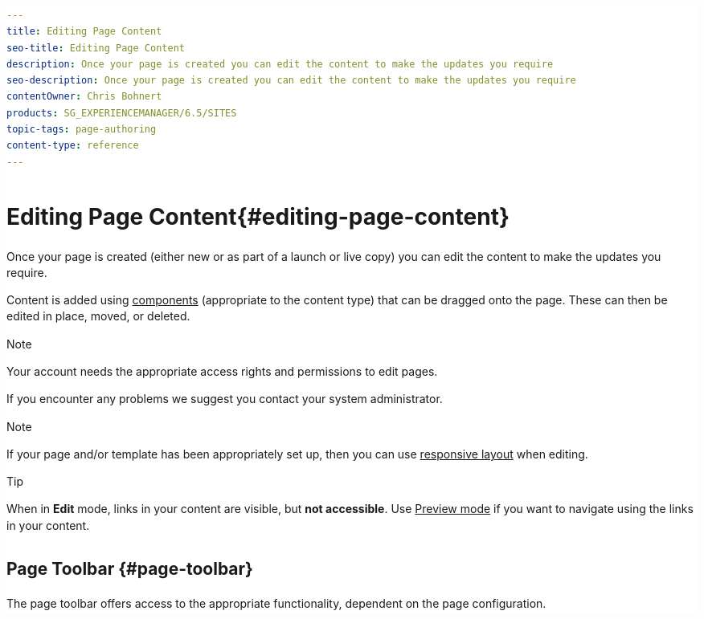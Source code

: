 ```yaml
---
title: Editing Page Content
seo-title: Editing Page Content
description: Once your page is created you can edit the content to make the updates you require
seo-description: Once your page is created you can edit the content to make the updates you require
contentOwner: Chris Bohnert
products: SG_EXPERIENCEMANAGER/6.5/SITES
topic-tags: page-authoring
content-type: reference
---
```


# Editing Page Content{#editing-page-content}

Once your page is created (either new or as part of a launch or live copy) you can edit the content to make the updates you require.

Content is added using [components](/help/sites-cloud/authoring/features/components-console.md) (appropriate to the content type) that can be dragged onto the page. These can then be edited in place, moved, or deleted.

>[!NOTE]
>
>Your account needs the appropriate access rights and permissions to edit pages.
>
>If you encounter any problems we suggest you contact your system administrator.


>[!NOTE]
>
>If your page and/or template has been appropriately set up, then you can use [responsive layout](/help/sites-cloud/authoring/features/responsive-layout.md) when editing.

>[!TIP]
>
>When in **Edit** mode, links in your content are visible, but **not accessible**. Use [Preview mode](#previewing-pages) if you want to navigate using the links in your content.

## Page Toolbar {#page-toolbar}

The page toolbar offers access to the appropriate functionality, dependent on the page configuration.
